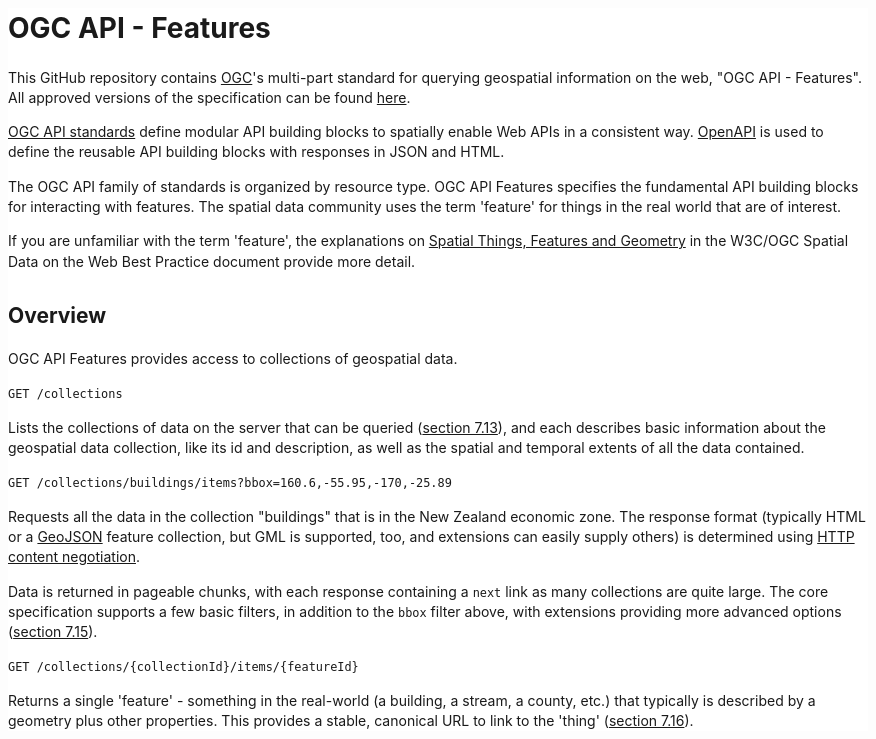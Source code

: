 # OGC API - Features

This GitHub repository contains [OGC](https://www.ogc.org)'s
multi-part standard for querying geospatial information on the web, "OGC API - Features".
All approved versions of the specification can be found [here](https://www.opengeospatial.org/standards/ogcapi-features).

[OGC API standards](https://ogcapi.ogc.org/) define modular API building blocks to spatially enable Web APIs
in a consistent way. [OpenAPI](https://openapis.org) is used to define the reusable
API building blocks with responses in JSON and HTML.

The OGC API family of standards is organized by resource type. OGC API Features
specifies the fundamental API building blocks for interacting with features.
The spatial data community uses the term 'feature' for things in the real world
that are of interest.

If you are unfamiliar with the term 'feature', the explanations on
[Spatial Things, Features and Geometry](https://www.w3.org/TR/sdw-bp/#spatial-things-features-and-geometry)
in the W3C/OGC Spatial Data on the Web Best Practice document provide more detail.

## Overview

OGC API Features provides access to collections of geospatial data.

```
GET /collections
```

Lists the collections of data on the server that can be queried ([section 7.13](http://www.opengis.net/doc/IS/ogcapi-features-1/1.0#_collections_)),
and each describes basic information about the geospatial data collection, like its id and description, as well as the
spatial and temporal extents of all the data contained.

```
GET /collections/buildings/items?bbox=160.6,-55.95,-170,-25.89
```

Requests all the data in the collection "buildings" that is in the New Zealand economic zone.
The response format (typically HTML or a [GeoJSON](https://geojson.org/) feature
collection, but GML is supported, too, and extensions can easily supply others) is determined using
[HTTP content negotiation](https://restfulapi.net/content-negotiation/).

Data is returned in pageable chunks, with each response containing a `next` link
as many collections are quite large. The core specification supports a few basic filters, in
addition to the `bbox` filter above, with extensions providing more advanced options
([section 7.15](http://www.opengis.net/doc/IS/ogcapi-features-1/1.0#_items_)).

```
GET /collections/{collectionId}/items/{featureId}
```

Returns a single 'feature' - something in the real-world (a building,
a stream, a county, etc.) that typically is described by a geometry plus other properties.
This provides a stable, canonical URL to link to the 'thing'
([section 7.16](http://www.opengis.net/doc/IS/ogcapi-features-1/1.0#_feature_)).
